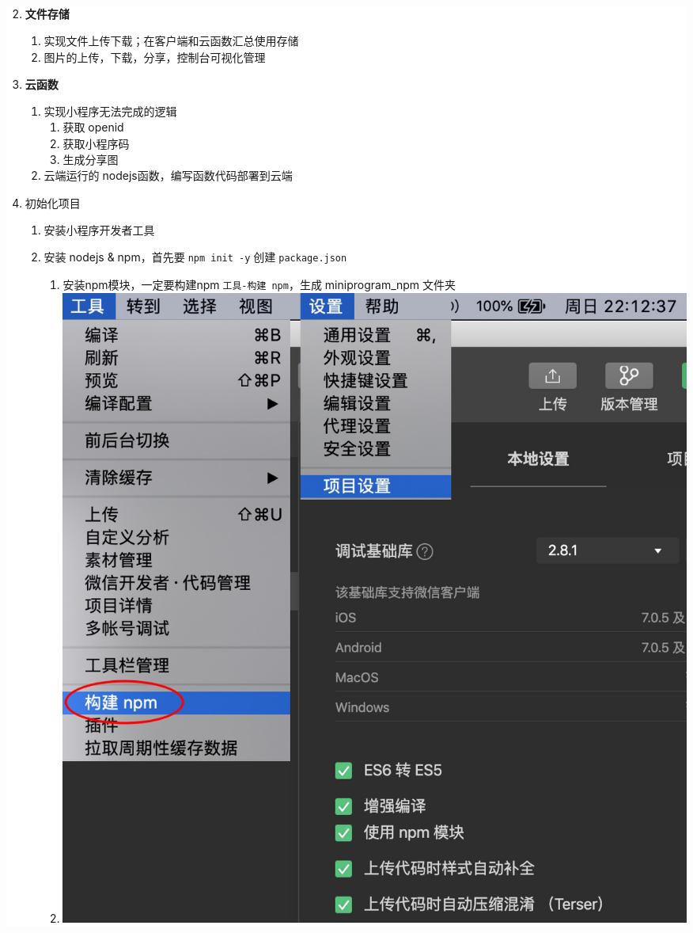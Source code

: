 2. **文件存储**

   1. 实现文件上传下载；在客户端和云函数汇总使用存储
   2. 图片的上传，下载，分享，控制台可视化管理

3. **云函数**

   1. 实现小程序无法完成的逻辑
      1. 获取 openid
      2. 获取小程序码
      3. 生成分享图
   2. 云端运行的 nodejs函数，编写函数代码部署到云端

4. 初始化项目
   1. 安装小程序开发者工具

   2. 安装 nodejs & npm，首先要 `npm init -y` 创建 `package.json`
      1. 安装npm模块，一定要构建npm `工具-构建 npm`，生成 miniprogram_npm 文件夹
      2. ![构建npm](images/npm.jpg)
      